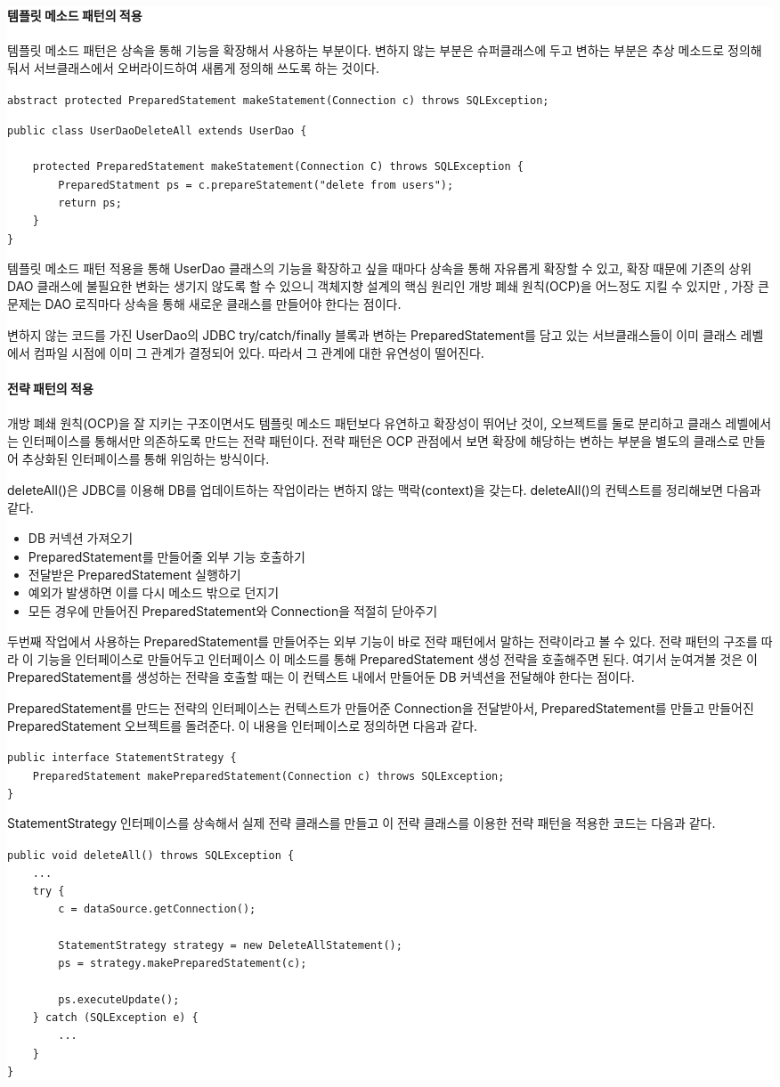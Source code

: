 

#### 템플릿 메소드 패턴의 적용

템플릿 메소드 패턴은 상속을 통해 기능을 확장해서 사용하는 부분이다. 변하지 않는 부분은 슈퍼클래스에 두고 변하는 부분은 추상 메소드로 정의해둬서 서브클래스에서 오버라이드하여 새롭게 정의해 쓰도록 하는 것이다.

```
abstract protected PreparedStatement makeStatement(Connection c) throws SQLException;
```

```
public class UserDaoDeleteAll extends UserDao {

    protected PreparedStatement makeStatement(Connection C) throws SQLException {
        PreparedStatment ps = c.prepareStatement("delete from users");
        return ps;
    }
}
```

템플릿 메소드 패턴 적용을 통해 UserDao 클래스의 기능을 확장하고 싶을 때마다 상속을 통해 자유롭게 확장할 수 있고, 확장 때문에 기존의 상위 DAO 클래스에 불필요한 변화는 생기지 않도록 할 수 있으니 객체지향 설계의 핵심 원리인 개방 폐쇄 원칙(OCP)을 어느정도 지킬 수 있지만 , 가장 큰 문제는 DAO 로직마다 상속을 통해 새로운 클래스를 만들어야 한다는 점이다. 

변하지 않는 코드를 가진 UserDao의 JDBC try/catch/finally 블록과 변하는 PreparedStatement를 담고 있는 서브클래스들이 이미 클래스 레벨에서 컴파일 시점에 이미 그 관계가 결정되어 있다. 따라서 그 관계에 대한 유연성이 떨어진다.



#### 전략 패턴의 적용

개방 폐쇄 원칙(OCP)을 잘 지키는 구조이면서도 템플릿 메소드 패턴보다 유연하고 확장성이 뛰어난 것이, 오브젝트를 둘로 분리하고 클래스 레벨에서는 인터페이스를 통해서만 의존하도록 만드는 전략 패턴이다. 전략 패턴은 OCP 관점에서 보면 확장에 해당하는 변하는 부분을 별도의 클래스로 만들어 추상화된 인터페이스를 통해 위임하는 방식이다.

deleteAll()은 JDBC를 이용해 DB를 업데이트하는 작업이라는 변하지 않는 맥락(context)을 갖는다. deleteAll()의 컨텍스트를 정리해보면 다음과 같다.

- DB 커넥션 가져오기
- PreparedStatement를 만들어줄 외부 기능 호출하기
- 전달받은 PreparedStatement 실행하기
- 예외가 발생하면 이를 다시 메소드 밖으로 던지기
- 모든 경우에 만들어진 PreparedStatement와 Connection을 적절히 닫아주기

두번째 작업에서 사용하는 PreparedStatement를 만들어주는 외부 기능이 바로 전략 패턴에서 말하는 전략이라고 볼 수 있다. 전략 패턴의 구조를 따라 이 기능을 인터페이스로 만들어두고 인터페이스 이 메소드를 통해 PreparedStatement 생성 전략을 호출해주면 된다. 여기서 눈여겨볼 것은 이 PreparedStatement를 생성하는 전략을 호출할 때는 이 컨텍스트 내에서 만들어둔 DB 커넥션을 전달해야 한다는 점이다.

PreparedStatement를 만드는 전략의 인터페이스는 컨텍스트가 만들어준 Connection을 전달받아서, PreparedStatement를 만들고 만들어진 PreparedStatement 오브젝트를 돌려준다. 이 내용을 인터페이스로 정의하면 다음과 같다.

```
public interface StatementStrategy {
    PreparedStatement makePreparedStatement(Connection c) throws SQLException;
}
```

StatementStrategy 인터페이스를 상속해서 실제 전략 클래스를 만들고 이 전략 클래스를 이용한 전략 패턴을 적용한 코드는 다음과 같다.

```
public void deleteAll() throws SQLException {
    ...
	try {
    	c = dataSource.getConnection();

        StatementStrategy strategy = new DeleteAllStatement();
        ps = strategy.makePreparedStatement(c);

        ps.executeUpdate();
    } catch (SQLException e) {
        ...
    }
}
```